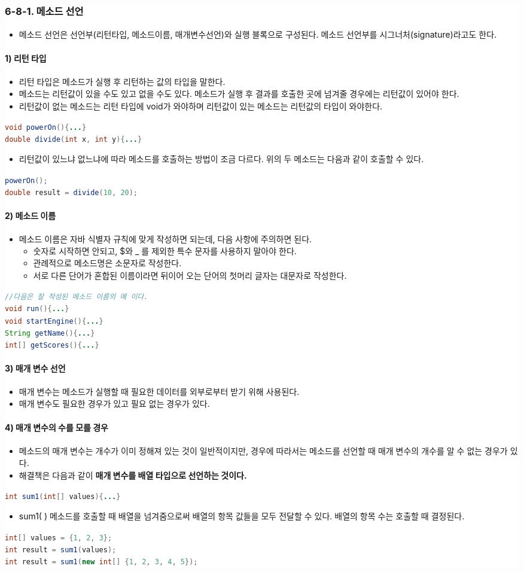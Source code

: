 ### 6-8-1. 메소드 선언

- 메소드 선언은 선언부(리턴타입, 메소드이름, 매개변수선언)와 실행 블록으로 구성된다. 메소드 선언부를 시그너처(signature)라고도 한다.

#### 1) 리턴 타입

- 리턴 타입은 메소드가 실행 후 리턴하는 값의 타입을 말한다.
- 메소드는 리턴값이 있을 수도 있고 없을 수도 있다. 메소드가 실행 후 결과를 호출한 곳에 넘겨줄 경우에는 리턴값이 있어야 한다. 
- 리턴값이 없는 메소드는 리턴 타입에 void가 와야하며 리턴값이 있는 메소드는 리턴값의 타입이 와야한다.

```java
void powerOn(){...}
double divide(int x, int y){...}
```

- 리턴값이 있느냐 없느냐에 따라 메소드를 호출하는 방법이 조금 다르다. 위의 두 메소드는 다음과 같이 호출할 수 있다.

```java
powerOn();
double result = divide(10, 20);
```

#### 2) 메소드 이름

- 메소드 이름은 자바 식별자 규칙에 맞게 작성하면 되는데, 다음 사항에 주의하면 된다.
  - 숫자로 시작하면 안되고, $와 _ 를 제외한 특수 문자를 사용하지 말아야 한다.
  - 관례적으로 메소드명은 소문자로 작성한다.
  - 서로 다른 단어가 혼합된 이름이라면 뒤이어 오는 단어의 첫머리 글자는 대문자로 작성한다.

```java
//다음은 잘 작성된 메소드 이름의 예 이다.
void run(){...}
void startEngine(){...}
String getName(){...}
int[] getScores(){...}
```



#### 3) 매개 변수 선언

- 매개 변수는 메소드가 실행할 때 필요한 데이터를 외부로부터 받기 위해 사용된다. 
- 매개 변수도 필요한 경우가 있고 필요 없는 경우가 있다. 

#### 4) 매개 변수의 수를 모를 경우

- 메소드의 매개 변수는 개수가 이미 정해져 있는 것이 일반적이지만, 경우에 따라서는 메소드를 선언할 때 매개 변수의 개수를 알 수 없는 경우가 있다. 
- 해결책은 다음과 같이 **매개 변수를 배열 타입으로 선언하는 것이다.**

```java
int sum1(int[] values){...}
```

- sum1( ) 메소드를 호출할 때 배열을 넘겨줌으로써 배열의 항목 값들을 모두 전달할 수 있다. 배열의 항목 수는 호출할 때 결정된다.

```java
int[] values = {1, 2, 3};
int result = sum1(values);
int result = sum1(new int[] {1, 2, 3, 4, 5});
```
